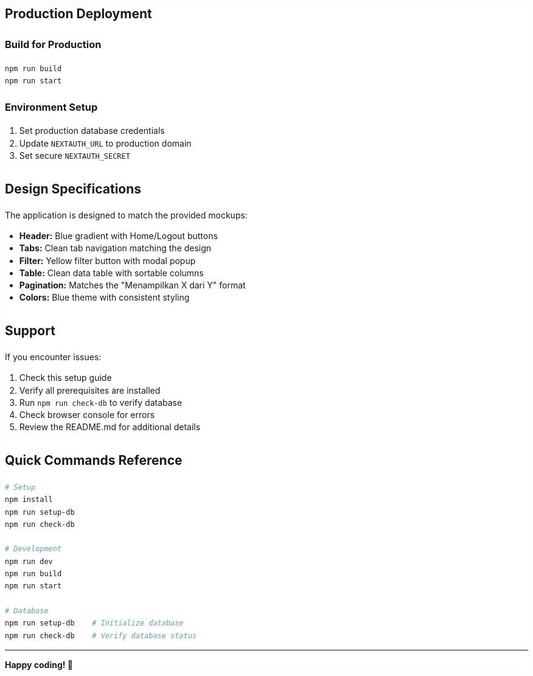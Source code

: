 ## Production Deployment

### Build for Production
```bash
npm run build
npm run start
```

### Environment Setup
1. Set production database credentials
2. Update `NEXTAUTH_URL` to production domain
3. Set secure `NEXTAUTH_SECRET`

## Design Specifications

The application is designed to match the provided mockups:

- **Header:** Blue gradient with Home/Logout buttons
- **Tabs:** Clean tab navigation matching the design
- **Filter:** Yellow filter button with modal popup
- **Table:** Clean data table with sortable columns
- **Pagination:** Matches the "Menampilkan X dari Y" format
- **Colors:** Blue theme with consistent styling

## Support

If you encounter issues:

1. Check this setup guide
2. Verify all prerequisites are installed
3. Run `npm run check-db` to verify database
4. Check browser console for errors
5. Review the README.md for additional details

## Quick Commands Reference

```bash
# Setup
npm install
npm run setup-db
npm run check-db

# Development
npm run dev
npm run build
npm run start

# Database
npm run setup-db    # Initialize database
npm run check-db    # Verify database status
```

---

**Happy coding! 🚀**